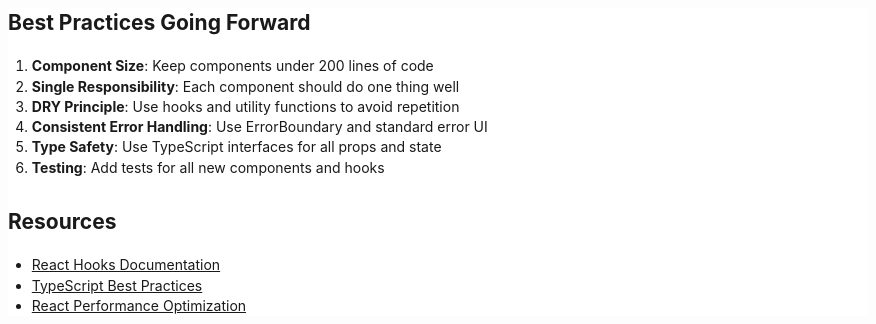 ## Best Practices Going Forward

1. **Component Size**: Keep components under 200 lines of code
2. **Single Responsibility**: Each component should do one thing well
3. **DRY Principle**: Use hooks and utility functions to avoid repetition
4. **Consistent Error Handling**: Use ErrorBoundary and standard error UI
5. **Type Safety**: Use TypeScript interfaces for all props and state
6. **Testing**: Add tests for all new components and hooks

## Resources

- [React Hooks Documentation](https://reactjs.org/docs/hooks-intro.html)
- [TypeScript Best Practices](https://www.typescriptlang.org/docs/handbook/declaration-files/do-s-and-don-ts.html)
- [React Performance Optimization](https://reactjs.org/docs/optimizing-performance.html) 